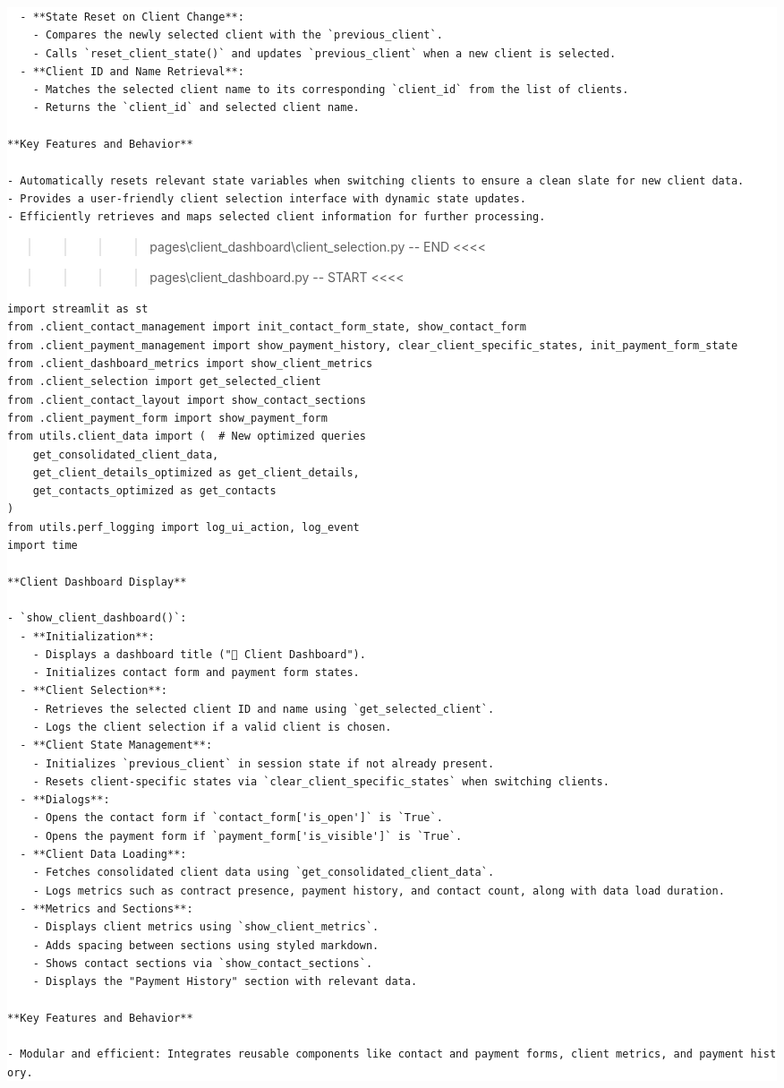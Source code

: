```
  - **State Reset on Client Change**:
    - Compares the newly selected client with the `previous_client`.
    - Calls `reset_client_state()` and updates `previous_client` when a new client is selected.
  - **Client ID and Name Retrieval**:
    - Matches the selected client name to its corresponding `client_id` from the list of clients.
    - Returns the `client_id` and selected client name.

**Key Features and Behavior**

- Automatically resets relevant state variables when switching clients to ensure a clean slate for new client data.
- Provides a user-friendly client selection interface with dynamic state updates.
- Efficiently retrieves and maps selected client information for further processing.

```
>>>> pages\client_dashboard\client_selection.py -- END <<<<

>>>> pages\client_dashboard.py -- START <<<<
```
import streamlit as st
from .client_contact_management import init_contact_form_state, show_contact_form
from .client_payment_management import show_payment_history, clear_client_specific_states, init_payment_form_state
from .client_dashboard_metrics import show_client_metrics
from .client_selection import get_selected_client
from .client_contact_layout import show_contact_sections
from .client_payment_form import show_payment_form
from utils.client_data import (  # New optimized queries
    get_consolidated_client_data,
    get_client_details_optimized as get_client_details,
    get_contacts_optimized as get_contacts
)
from utils.perf_logging import log_ui_action, log_event
import time

**Client Dashboard Display**

- `show_client_dashboard()`:
  - **Initialization**:
    - Displays a dashboard title ("👥 Client Dashboard").
    - Initializes contact form and payment form states.
  - **Client Selection**:
    - Retrieves the selected client ID and name using `get_selected_client`.
    - Logs the client selection if a valid client is chosen.
  - **Client State Management**:
    - Initializes `previous_client` in session state if not already present.
    - Resets client-specific states via `clear_client_specific_states` when switching clients.
  - **Dialogs**:
    - Opens the contact form if `contact_form['is_open']` is `True`.
    - Opens the payment form if `payment_form['is_visible']` is `True`.
  - **Client Data Loading**:
    - Fetches consolidated client data using `get_consolidated_client_data`.
    - Logs metrics such as contract presence, payment history, and contact count, along with data load duration.
  - **Metrics and Sections**:
    - Displays client metrics using `show_client_metrics`.
    - Adds spacing between sections using styled markdown.
    - Shows contact sections via `show_contact_sections`.
    - Displays the "Payment History" section with relevant data.

**Key Features and Behavior**

- Modular and efficient: Integrates reusable components like contact and payment forms, client metrics, and payment history.
```